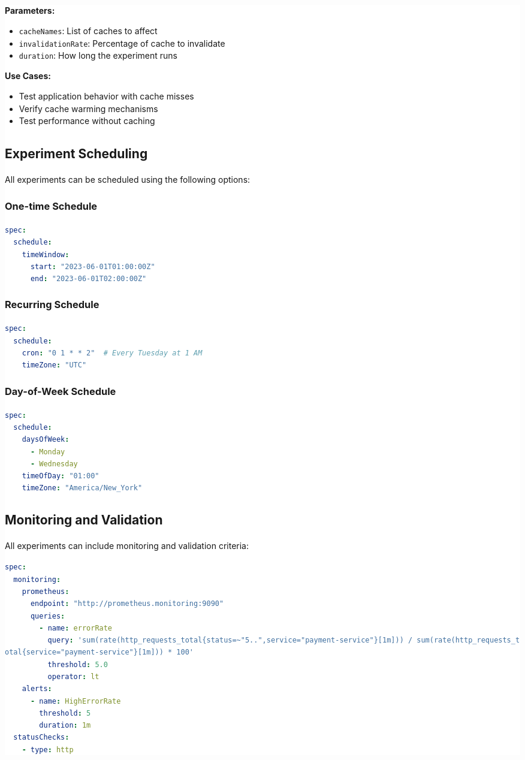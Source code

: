 **Parameters:**
- `cacheNames`: List of caches to affect
- `invalidationRate`: Percentage of cache to invalidate
- `duration`: How long the experiment runs

**Use Cases:**
- Test application behavior with cache misses
- Verify cache warming mechanisms
- Test performance without caching

## Experiment Scheduling

All experiments can be scheduled using the following options:

### One-time Schedule

```yaml
spec:
  schedule:
    timeWindow:
      start: "2023-06-01T01:00:00Z"
      end: "2023-06-01T02:00:00Z"
```

### Recurring Schedule

```yaml
spec:
  schedule:
    cron: "0 1 * * 2"  # Every Tuesday at 1 AM
    timeZone: "UTC"
```

### Day-of-Week Schedule

```yaml
spec:
  schedule:
    daysOfWeek:
      - Monday
      - Wednesday
    timeOfDay: "01:00"
    timeZone: "America/New_York"
```

## Monitoring and Validation

All experiments can include monitoring and validation criteria:

```yaml
spec:
  monitoring:
    prometheus:
      endpoint: "http://prometheus.monitoring:9090"
      queries:
        - name: errorRate
          query: 'sum(rate(http_requests_total{status=~"5..",service="payment-service"}[1m])) / sum(rate(http_requests_total{service="payment-service"}[1m])) * 100'
          threshold: 5.0
          operator: lt
    alerts:
      - name: HighErrorRate
        threshold: 5
        duration: 1m
  statusChecks:
    - type: http
```